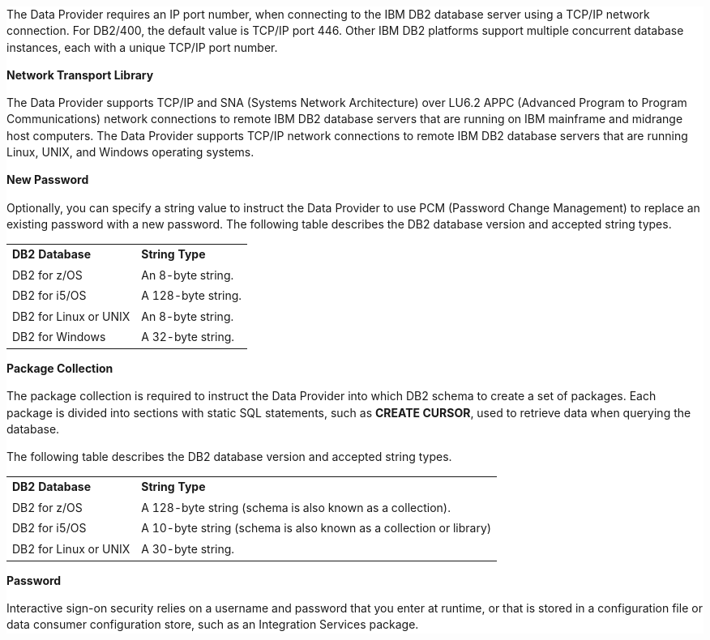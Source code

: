  The Data Provider requires an IP port number, when connecting to the IBM DB2 database server using a TCP/IP network connection. For DB2/400, the default value is TCP/IP port 446. Other IBM DB2 platforms support multiple concurrent database instances, each with a unique TCP/IP port number.  
  
 **Network Transport Library**  
  
 The Data Provider supports TCP/IP and SNA (Systems Network Architecture) over LU6.2 APPC (Advanced Program to Program Communications) network connections to remote IBM DB2 database servers that are running on IBM mainframe and midrange host computers. The Data Provider supports TCP/IP network connections to remote IBM DB2 database servers that are running Linux, UNIX, and Windows operating systems.  
  
 **New Password**  
  
 Optionally, you can specify a string value to instruct the Data Provider to use PCM (Password Change Management) to replace an existing password with a new password. The following table describes the DB2 database version and accepted string types.  
  
|||  
|-|-|  
|**DB2 Database**|**String Type**|  
|DB2 for z/OS|An 8-byte string.|  
|DB2 for i5/OS|A 128-byte string.|  
|DB2 for Linux or UNIX|An 8-byte string.|  
|DB2 for Windows|A 32-byte string.|  
  
 **Package Collection**  
  
 The package collection is required to instruct the Data Provider into which DB2 schema to create a set of packages. Each package is divided into sections with static SQL statements, such as **CREATE CURSOR**, used to retrieve data when querying the database.  
  
 The following table describes the DB2 database version and accepted string types.  
  
|||  
|-|-|  
|**DB2 Database**|**String Type**|  
|DB2 for z/OS|A 128-byte string (schema is also known as a collection).|  
|DB2 for i5/OS|A 10-byte string (schema is also known as a collection or library)|  
|DB2 for Linux or UNIX|A 30-byte string.|  
  
 **Password**  
  
 Interactive sign-on security relies on a username and password that you enter at runtime, or that is stored in a configuration file or data consumer configuration store, such as an Integration Services package.  
  